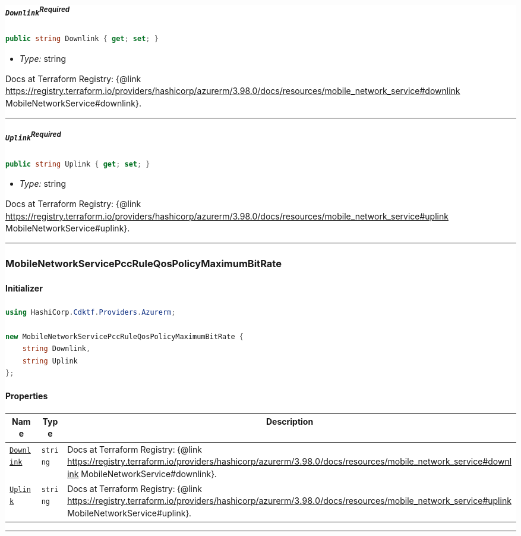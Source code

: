 
##### `Downlink`<sup>Required</sup> <a name="Downlink" id="@cdktf/provider-azurerm.mobileNetworkService.MobileNetworkServicePccRuleQosPolicyGuaranteedBitRate.property.downlink"></a>

```csharp
public string Downlink { get; set; }
```

- *Type:* string

Docs at Terraform Registry: {@link https://registry.terraform.io/providers/hashicorp/azurerm/3.98.0/docs/resources/mobile_network_service#downlink MobileNetworkService#downlink}.

---

##### `Uplink`<sup>Required</sup> <a name="Uplink" id="@cdktf/provider-azurerm.mobileNetworkService.MobileNetworkServicePccRuleQosPolicyGuaranteedBitRate.property.uplink"></a>

```csharp
public string Uplink { get; set; }
```

- *Type:* string

Docs at Terraform Registry: {@link https://registry.terraform.io/providers/hashicorp/azurerm/3.98.0/docs/resources/mobile_network_service#uplink MobileNetworkService#uplink}.

---

### MobileNetworkServicePccRuleQosPolicyMaximumBitRate <a name="MobileNetworkServicePccRuleQosPolicyMaximumBitRate" id="@cdktf/provider-azurerm.mobileNetworkService.MobileNetworkServicePccRuleQosPolicyMaximumBitRate"></a>

#### Initializer <a name="Initializer" id="@cdktf/provider-azurerm.mobileNetworkService.MobileNetworkServicePccRuleQosPolicyMaximumBitRate.Initializer"></a>

```csharp
using HashiCorp.Cdktf.Providers.Azurerm;

new MobileNetworkServicePccRuleQosPolicyMaximumBitRate {
    string Downlink,
    string Uplink
};
```

#### Properties <a name="Properties" id="Properties"></a>

| **Name** | **Type** | **Description** |
| --- | --- | --- |
| <code><a href="#@cdktf/provider-azurerm.mobileNetworkService.MobileNetworkServicePccRuleQosPolicyMaximumBitRate.property.downlink">Downlink</a></code> | <code>string</code> | Docs at Terraform Registry: {@link https://registry.terraform.io/providers/hashicorp/azurerm/3.98.0/docs/resources/mobile_network_service#downlink MobileNetworkService#downlink}. |
| <code><a href="#@cdktf/provider-azurerm.mobileNetworkService.MobileNetworkServicePccRuleQosPolicyMaximumBitRate.property.uplink">Uplink</a></code> | <code>string</code> | Docs at Terraform Registry: {@link https://registry.terraform.io/providers/hashicorp/azurerm/3.98.0/docs/resources/mobile_network_service#uplink MobileNetworkService#uplink}. |

---